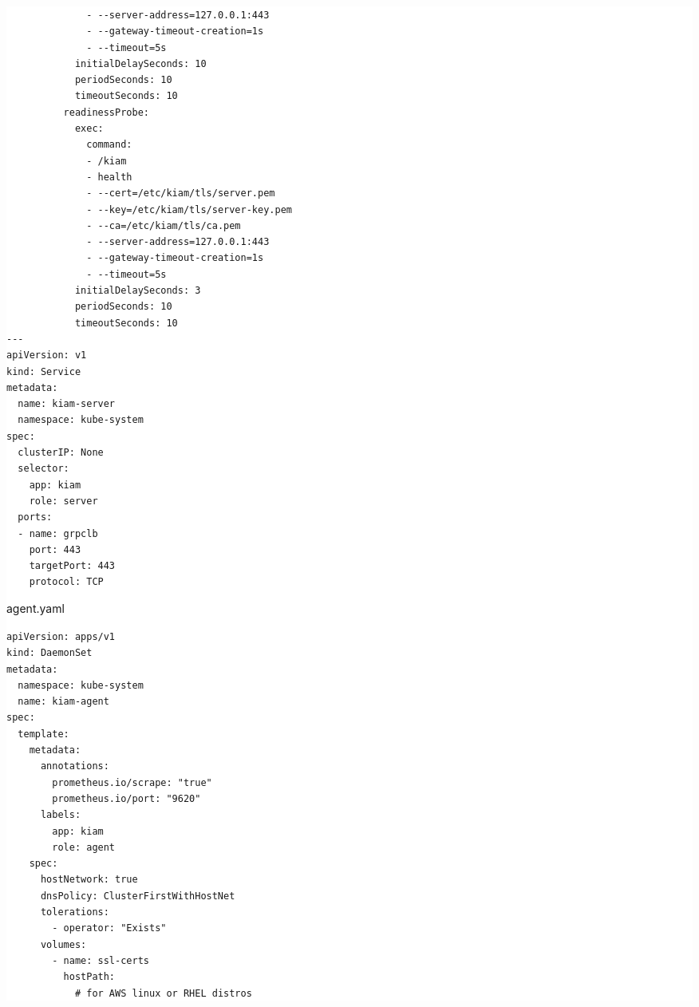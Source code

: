 ```
              - --server-address=127.0.0.1:443
              - --gateway-timeout-creation=1s
              - --timeout=5s
            initialDelaySeconds: 10
            periodSeconds: 10
            timeoutSeconds: 10
          readinessProbe:
            exec:
              command:
              - /kiam
              - health
              - --cert=/etc/kiam/tls/server.pem
              - --key=/etc/kiam/tls/server-key.pem
              - --ca=/etc/kiam/tls/ca.pem
              - --server-address=127.0.0.1:443
              - --gateway-timeout-creation=1s
              - --timeout=5s
            initialDelaySeconds: 3
            periodSeconds: 10
            timeoutSeconds: 10
---
apiVersion: v1
kind: Service
metadata:
  name: kiam-server
  namespace: kube-system
spec:
  clusterIP: None
  selector:
    app: kiam
    role: server
  ports:
  - name: grpclb
    port: 443
    targetPort: 443
    protocol: TCP
```

agent.yaml

```
apiVersion: apps/v1
kind: DaemonSet
metadata:
  namespace: kube-system
  name: kiam-agent
spec:
  template:
    metadata:
      annotations:
        prometheus.io/scrape: "true"
        prometheus.io/port: "9620"
      labels:
        app: kiam
        role: agent
    spec:
      hostNetwork: true
      dnsPolicy: ClusterFirstWithHostNet
      tolerations:
        - operator: "Exists"
      volumes:
        - name: ssl-certs
          hostPath:
            # for AWS linux or RHEL distros
```